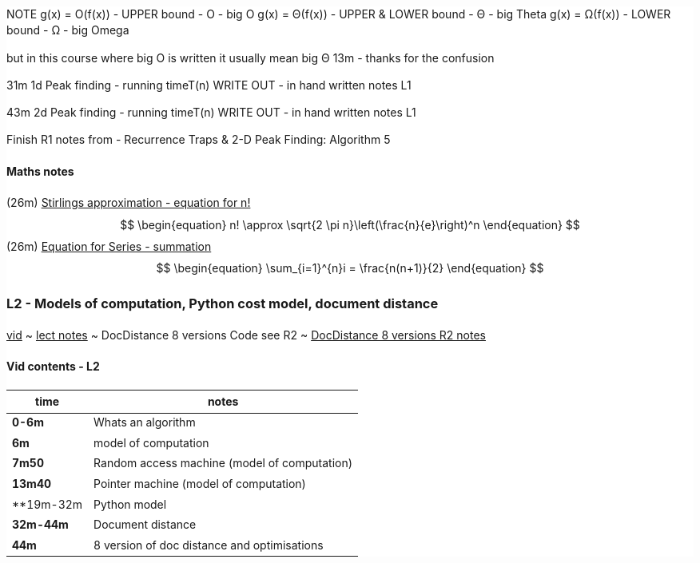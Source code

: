 NOTE
g(x) = O(f(x)) - UPPER bound - O - big O
g(x) = Θ(f(x)) - UPPER & LOWER bound - Θ - big Theta
g(x) = Ω(f(x)) - LOWER bound - Ω - big Omega

but in this course where big O is written it usually mean big Θ 13m - thanks for the confusion

31m 1d Peak finding - running timeT(n)
WRITE OUT - in hand written notes L1

43m 2d Peak finding - running timeT(n)
WRITE OUT - in hand written notes L1

Finish R1 notes from - Recurrence Traps & 2-D Peak Finding: Algorithm 5


#### Maths notes  
(26m) [Stirlings approximation - equation for n!](https://en.wikipedia.org/wiki/Stirling%27s_approximation)  
$$
\begin{equation}
  n! \approx \sqrt{2 \pi n}\left(\frac{n}{e}\right)^n
\end{equation}
$$
(26m) [Equation for Series - summation](https://en.wikipedia.org/wiki/Stirling%27s_approximation)  
$$
\begin{equation}
  \sum_{i=1}^{n}i = \frac{n(n+1)}{2}
\end{equation}
$$


### L2 - Models of computation, Python cost model, document distance	   
[vid](https://www.youtube.com/watch?v=Zc54gFhdpLA&list=PLUl4u3cNGP61Oq3tWYp6V_F-5jb5L2iHb&index=2) ~ 
[lect notes](https://ocw.mit.edu/courses/electrical-engineering-and-computer-science/6-006-introduction-to-algorithms-fall-2011/lecture-videos/MIT6_006F11_lec02.pdf) ~ 
DocDistance 8 versions Code see R2 ~ 
[DocDistance 8 versions R2 notes](https://courses.csail.mit.edu/6.006/fall11/rec/rec02.pdf)  

#### **Vid contents - L2**
 time			| notes	
| - | - |
**0-6m**		| Whats an algorithm  
**6m**			| model of computation  
**7m50**		| Random access machine (model of computation)  
**13m40**		| Pointer machine (model of computation)  
**19m-32m		| Python model
**32m-44m**	| Document distance
**44m**			| 8 version of doc distance and optimisations


